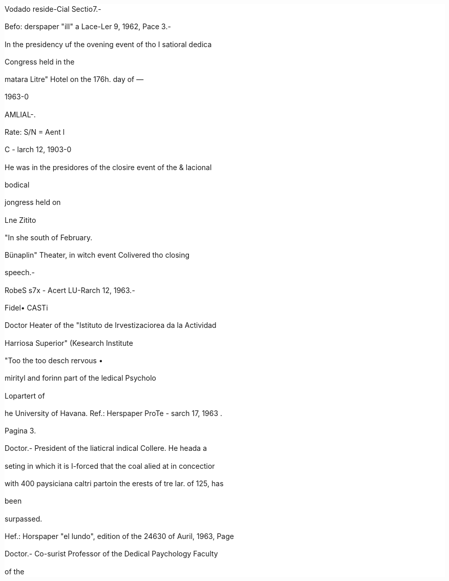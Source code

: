 Vodado reside-Cial Sectio7.-

Befo: derspaper "ilI" a Lace-Ler 9, 1962, Pace 3.-

In the presidency uf the ovening event of tho I satioral dedica

Congress held in the

matara Litre" Hotel on the 176h. day of —

1963-0

AMLIAL-.

Rate: S/N = Aent l

C - larch 12, 1903-0

He was in the presidores of the closire event of the & lacional

bodical

jongress held on

Lne Zitito

"In she south of February.

Bünaplin" Theater, in witch event Colivered tho closing

speech.-

RobeS s7x - Acert LU-Rarch 12, 1963.-

Fidel• CASTi

Doctor Heater of the "Istituto de Irvestizaciorea da la Actividad

Harriosa Superior" (Kesearch Institute

"Too the too desch rervous •

mirityl and forinn part of the ledical Psycholo

Lopartert of

he University of Havana. Ref.: Herspaper ProTe - sarch 17, 1963 .

Pagina 3.

Doctor.- President of the liaticral indical Collere. He heada a

seting in which it is I-forced that the coal alied at in concectior

with 400 paysiciana caltri partoin the erests of tre lar. of 125, has

been

surpassed.

Hef.: Horspaper "el lundo", edition of the 24630 of Auril, 1963, Page

Doctor.- Co-surist Professor of the Dedical Paychology Faculty

of the
